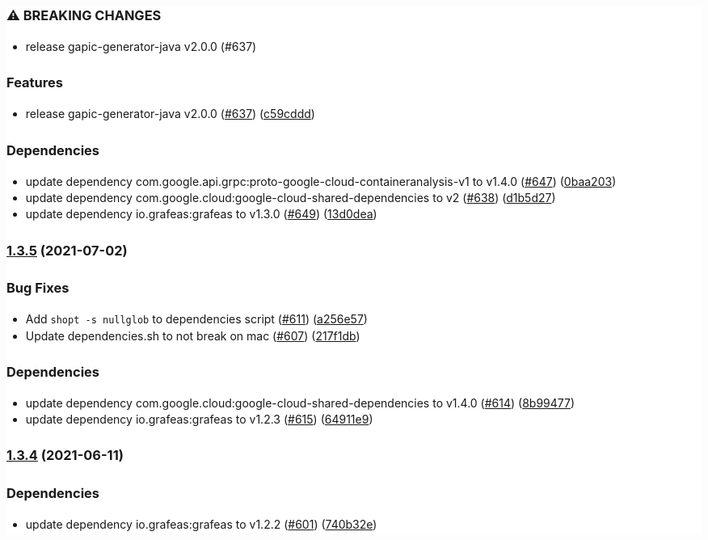 
### ⚠ BREAKING CHANGES

* release gapic-generator-java v2.0.0 (#637)

### Features

* release gapic-generator-java v2.0.0 ([#637](https://www.github.com/googleapis/java-containeranalysis/issues/637)) ([c59cddd](https://www.github.com/googleapis/java-containeranalysis/commit/c59cddd78fc47f0eb3e746f4ef84356b15554c8e))


### Dependencies

* update dependency com.google.api.grpc:proto-google-cloud-containeranalysis-v1 to v1.4.0 ([#647](https://www.github.com/googleapis/java-containeranalysis/issues/647)) ([0baa203](https://www.github.com/googleapis/java-containeranalysis/commit/0baa2032b64f6c92f9ed80d05addd25823928dc4))
* update dependency com.google.cloud:google-cloud-shared-dependencies to v2 ([#638](https://www.github.com/googleapis/java-containeranalysis/issues/638)) ([d1b5d27](https://www.github.com/googleapis/java-containeranalysis/commit/d1b5d27c72746a479c406f97403569cbe689e5f0))
* update dependency io.grafeas:grafeas to v1.3.0 ([#649](https://www.github.com/googleapis/java-containeranalysis/issues/649)) ([13d0dea](https://www.github.com/googleapis/java-containeranalysis/commit/13d0deaa2e7158be51b3fdcce9201a7ad551b160))

### [1.3.5](https://www.github.com/googleapis/java-containeranalysis/compare/v1.3.4...v1.3.5) (2021-07-02)


### Bug Fixes

* Add `shopt -s nullglob` to dependencies script ([#611](https://www.github.com/googleapis/java-containeranalysis/issues/611)) ([a256e57](https://www.github.com/googleapis/java-containeranalysis/commit/a256e5714d05ba992c96b3b83023c1fa5187379b))
* Update dependencies.sh to not break on mac ([#607](https://www.github.com/googleapis/java-containeranalysis/issues/607)) ([217f1db](https://www.github.com/googleapis/java-containeranalysis/commit/217f1dbfa5a89ce54521f0320c4941730206552d))


### Dependencies

* update dependency com.google.cloud:google-cloud-shared-dependencies to v1.4.0 ([#614](https://www.github.com/googleapis/java-containeranalysis/issues/614)) ([8b99477](https://www.github.com/googleapis/java-containeranalysis/commit/8b99477dd5e094eb5d1afccd2f56f600764f18eb))
* update dependency io.grafeas:grafeas to v1.2.3 ([#615](https://www.github.com/googleapis/java-containeranalysis/issues/615)) ([64911e9](https://www.github.com/googleapis/java-containeranalysis/commit/64911e921a65a43e0b1ba8889cebd338d79b05ca))

### [1.3.4](https://www.github.com/googleapis/java-containeranalysis/compare/v1.3.3...v1.3.4) (2021-06-11)


### Dependencies

* update dependency io.grafeas:grafeas to v1.2.2 ([#601](https://www.github.com/googleapis/java-containeranalysis/issues/601)) ([740b32e](https://www.github.com/googleapis/java-containeranalysis/commit/740b32e9e19bdcd83f180057203f67bdfcf4143e))

